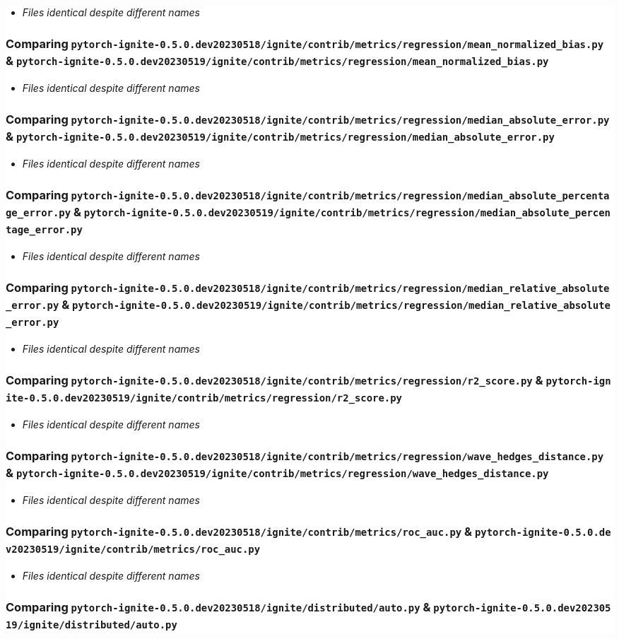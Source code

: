  * *Files identical despite different names*

### Comparing `pytorch-ignite-0.5.0.dev20230518/ignite/contrib/metrics/regression/mean_normalized_bias.py` & `pytorch-ignite-0.5.0.dev20230519/ignite/contrib/metrics/regression/mean_normalized_bias.py`

 * *Files identical despite different names*

### Comparing `pytorch-ignite-0.5.0.dev20230518/ignite/contrib/metrics/regression/median_absolute_error.py` & `pytorch-ignite-0.5.0.dev20230519/ignite/contrib/metrics/regression/median_absolute_error.py`

 * *Files identical despite different names*

### Comparing `pytorch-ignite-0.5.0.dev20230518/ignite/contrib/metrics/regression/median_absolute_percentage_error.py` & `pytorch-ignite-0.5.0.dev20230519/ignite/contrib/metrics/regression/median_absolute_percentage_error.py`

 * *Files identical despite different names*

### Comparing `pytorch-ignite-0.5.0.dev20230518/ignite/contrib/metrics/regression/median_relative_absolute_error.py` & `pytorch-ignite-0.5.0.dev20230519/ignite/contrib/metrics/regression/median_relative_absolute_error.py`

 * *Files identical despite different names*

### Comparing `pytorch-ignite-0.5.0.dev20230518/ignite/contrib/metrics/regression/r2_score.py` & `pytorch-ignite-0.5.0.dev20230519/ignite/contrib/metrics/regression/r2_score.py`

 * *Files identical despite different names*

### Comparing `pytorch-ignite-0.5.0.dev20230518/ignite/contrib/metrics/regression/wave_hedges_distance.py` & `pytorch-ignite-0.5.0.dev20230519/ignite/contrib/metrics/regression/wave_hedges_distance.py`

 * *Files identical despite different names*

### Comparing `pytorch-ignite-0.5.0.dev20230518/ignite/contrib/metrics/roc_auc.py` & `pytorch-ignite-0.5.0.dev20230519/ignite/contrib/metrics/roc_auc.py`

 * *Files identical despite different names*

### Comparing `pytorch-ignite-0.5.0.dev20230518/ignite/distributed/auto.py` & `pytorch-ignite-0.5.0.dev20230519/ignite/distributed/auto.py`
